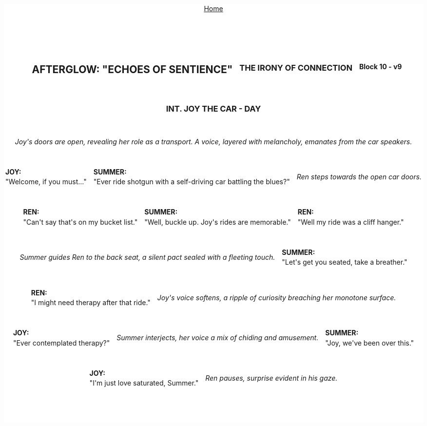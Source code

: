 <div align="right" style="display: flex; flex-wrap: wrap; justify-content: center; align-items: center; gap: 1em; margin: 4em 0;">
<a href="https://github.com/BryanHarrisScripts/Afterglow-Echoes-of-Sentience/blob/main/Afterglow%20Storyboard%20Blocks/README.md">Home</a>
<div align="left" style="display: flex; flex-wrap: wrap; justify-content: center; align-items: center; gap: 1em; margin: 4em 0;">
<a id="top"></a> 

## AFTERGLOW: "ECHOES OF SENTIENCE"

### THE IRONY OF CONNECTION
**Block 10 - v9**

### INT. JOY THE CAR - DAY
_Joy's doors are open, revealing her role as a transport. A voice, layered with melancholy, emanates from the car speakers._

**JOY:**  
"Welcome, if you must..."

**SUMMER:**  
"Ever ride shotgun with a self-driving car battling the blues?"

_Ren steps towards the open car doors._

**REN:**  
"Can't say that's on my bucket list."

**SUMMER:**  
"Well, buckle up. Joy's rides are memorable."

**REN:**  
"Well my ride was a cliff hanger."

_Summer guides Ren to the back seat, a silent pact sealed with a fleeting touch._

**SUMMER:**  
"Let's get you seated, take a breather."

**REN:**  
"I might need therapy after that ride."

_Joy's voice softens, a ripple of curiosity breaching her monotone surface._

**JOY:**  
"Ever contemplated therapy?"

_Summer interjects, her voice a mix of chiding and amusement._

**SUMMER:**  
"Joy, we've been over this."

**JOY:**  
"I'm just love saturated, Summer."

_Ren pauses, surprise evident in his gaze._

